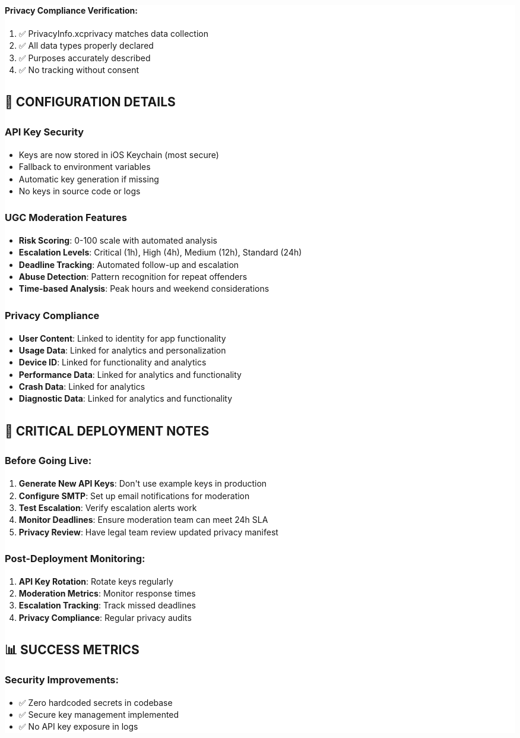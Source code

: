 #### **Privacy Compliance Verification**:
1. ✅ PrivacyInfo.xcprivacy matches data collection
2. ✅ All data types properly declared
3. ✅ Purposes accurately described
4. ✅ No tracking without consent

## 🔧 **CONFIGURATION DETAILS**

### **API Key Security**
- Keys are now stored in iOS Keychain (most secure)
- Fallback to environment variables
- Automatic key generation if missing
- No keys in source code or logs

### **UGC Moderation Features**
- **Risk Scoring**: 0-100 scale with automated analysis
- **Escalation Levels**: Critical (1h), High (4h), Medium (12h), Standard (24h)
- **Deadline Tracking**: Automated follow-up and escalation
- **Abuse Detection**: Pattern recognition for repeat offenders
- **Time-based Analysis**: Peak hours and weekend considerations

### **Privacy Compliance**
- **User Content**: Linked to identity for app functionality
- **Usage Data**: Linked for analytics and personalization
- **Device ID**: Linked for functionality and analytics
- **Performance Data**: Linked for analytics and functionality
- **Crash Data**: Linked for analytics
- **Diagnostic Data**: Linked for analytics and functionality

## 🚨 **CRITICAL DEPLOYMENT NOTES**

### **Before Going Live**:
1. **Generate New API Keys**: Don't use example keys in production
2. **Configure SMTP**: Set up email notifications for moderation
3. **Test Escalation**: Verify escalation alerts work
4. **Monitor Deadlines**: Ensure moderation team can meet 24h SLA
5. **Privacy Review**: Have legal team review updated privacy manifest

### **Post-Deployment Monitoring**:
1. **API Key Rotation**: Rotate keys regularly
2. **Moderation Metrics**: Monitor response times
3. **Escalation Tracking**: Track missed deadlines
4. **Privacy Compliance**: Regular privacy audits

## 📊 **SUCCESS METRICS**

### **Security Improvements**:
- ✅ Zero hardcoded secrets in codebase
- ✅ Secure key management implemented
- ✅ No API key exposure in logs
